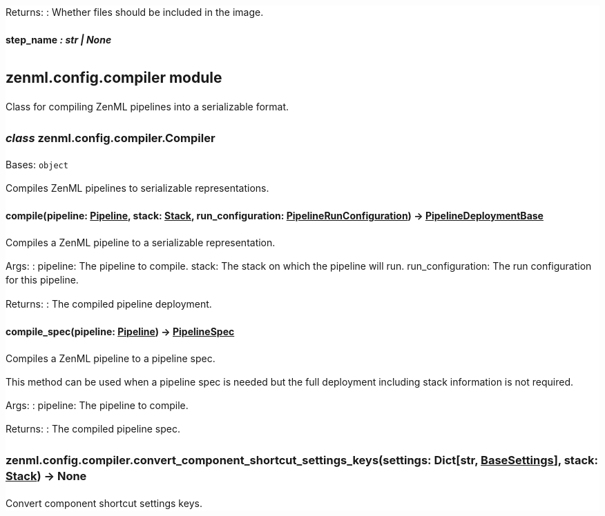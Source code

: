 Returns:
: Whether files should be included in the image.

#### step_name *: str | None*

## zenml.config.compiler module

Class for compiling ZenML pipelines into a serializable format.

### *class* zenml.config.compiler.Compiler

Bases: `object`

Compiles ZenML pipelines to serializable representations.

#### compile(pipeline: [Pipeline](zenml.new.pipelines.md#zenml.new.pipelines.pipeline.Pipeline), stack: [Stack](zenml.stack.md#zenml.stack.stack.Stack), run_configuration: [PipelineRunConfiguration](#zenml.config.pipeline_run_configuration.PipelineRunConfiguration)) → [PipelineDeploymentBase](zenml.models.v2.core.md#zenml.models.v2.core.pipeline_deployment.PipelineDeploymentBase)

Compiles a ZenML pipeline to a serializable representation.

Args:
: pipeline: The pipeline to compile.
  stack: The stack on which the pipeline will run.
  run_configuration: The run configuration for this pipeline.

Returns:
: The compiled pipeline deployment.

#### compile_spec(pipeline: [Pipeline](zenml.new.pipelines.md#zenml.new.pipelines.pipeline.Pipeline)) → [PipelineSpec](#zenml.config.pipeline_spec.PipelineSpec)

Compiles a ZenML pipeline to a pipeline spec.

This method can be used when a pipeline spec is needed but the full
deployment including stack information is not required.

Args:
: pipeline: The pipeline to compile.

Returns:
: The compiled pipeline spec.

### zenml.config.compiler.convert_component_shortcut_settings_keys(settings: Dict[str, [BaseSettings](#zenml.config.base_settings.BaseSettings)], stack: [Stack](zenml.stack.md#zenml.stack.stack.Stack)) → None

Convert component shortcut settings keys.
